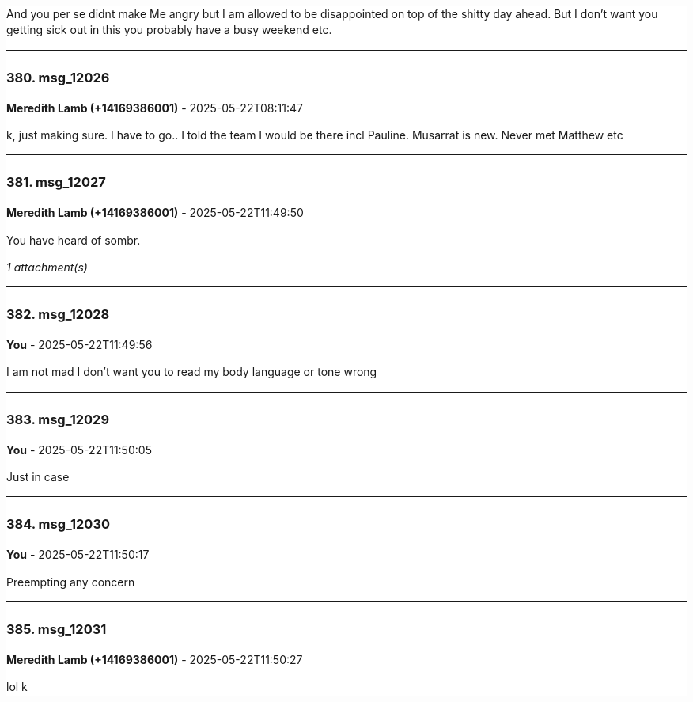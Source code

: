 And you per se didnt make
Me angry but I am allowed to be disappointed on top of the shitty day ahead\. But I don’t want you getting sick out in this you probably have a busy weekend etc\.


---

### 380. msg_12026

**Meredith Lamb \(\+14169386001\)** - 2025-05-22T08:11:47

k, just making sure\. I have to go\.\. I told the team I would be there incl Pauline\. Musarrat is new\. Never met Matthew etc


---

### 381. msg_12027

**Meredith Lamb \(\+14169386001\)** - 2025-05-22T11:49:50

You have heard of sombr\.

*1 attachment(s)*


---

### 382. msg_12028

**You** - 2025-05-22T11:49:56

I am not mad I don’t want you to read my body language or tone wrong


---

### 383. msg_12029

**You** - 2025-05-22T11:50:05

Just in case


---

### 384. msg_12030

**You** - 2025-05-22T11:50:17

Preempting any concern


---

### 385. msg_12031

**Meredith Lamb \(\+14169386001\)** - 2025-05-22T11:50:27

lol k
